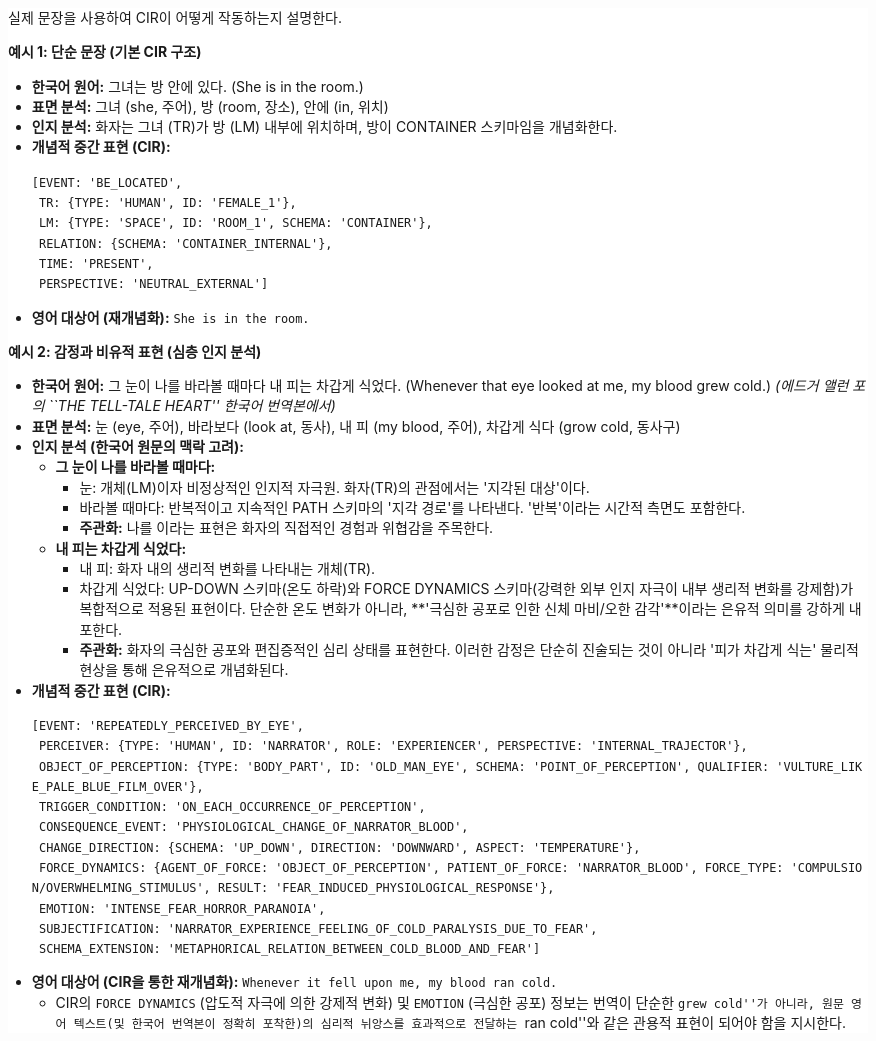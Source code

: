 실제 문장을 사용하여 CIR이 어떻게 작동하는지 설명한다.

**예시 1: 단순 문장 (기본 CIR 구조)**

* **한국어 원어:** 그녀는 방 안에 있다. (She is in the room.)
* **표면 분석:** 그녀 (she, 주어), 방 (room, 장소), 안에 (in, 위치)
* **인지 분석:** 화자는 그녀 (TR)가 방 (LM) 내부에 위치하며, 방이 CONTAINER 스키마임을 개념화한다.
* **개념적 중간 표현 (CIR):**
    ```
    [EVENT: 'BE_LOCATED',
     TR: {TYPE: 'HUMAN', ID: 'FEMALE_1'},
     LM: {TYPE: 'SPACE', ID: 'ROOM_1', SCHEMA: 'CONTAINER'},
     RELATION: {SCHEMA: 'CONTAINER_INTERNAL'},
     TIME: 'PRESENT',
     PERSPECTIVE: 'NEUTRAL_EXTERNAL']
    ```
* **영어 대상어 (재개념화):** `She is in the room.`

**예시 2: 감정과 비유적 표현 (심층 인지 분석)**

* **한국어 원어:** 그 눈이 나를 바라볼 때마다 내 피는 차갑게 식었다. (Whenever that eye looked at me, my blood grew cold.)
    *(에드거 앨런 포의 ``THE TELL-TALE HEART'' 한국어 번역본에서)*
* **표면 분석:** 눈 (eye, 주어), 바라보다 (look at, 동사), 내 피 (my blood, 주어), 차갑게 식다 (grow cold, 동사구)
* **인지 분석 (한국어 원문의 맥락 고려):**
    * **그 눈이 나를 바라볼 때마다:**
        * 눈: 개체(LM)이자 비정상적인 인지적 자극원. 화자(TR)의 관점에서는 '지각된 대상'이다.
        * 바라볼 때마다: 반복적이고 지속적인 PATH 스키마의 '지각 경로'를 나타낸다. '반복'이라는 시간적 측면도 포함한다.
        * **주관화:** 나를 이라는 표현은 화자의 직접적인 경험과 위협감을 주목한다.
    * **내 피는 차갑게 식었다:**
        * 내 피: 화자 내의 생리적 변화를 나타내는 개체(TR).
        * 차갑게 식었다: UP-DOWN 스키마(온도 하락)와 FORCE DYNAMICS 스키마(강력한 외부 인지 자극이 내부 생리적 변화를 강제함)가 복합적으로 적용된 표현이다. 단순한 온도 변화가 아니라, **'극심한 공포로 인한 신체 마비/오한 감각'**이라는 은유적 의미를 강하게 내포한다.
        * **주관화:** 화자의 극심한 공포와 편집증적인 심리 상태를 표현한다. 이러한 감정은 단순히 진술되는 것이 아니라 '피가 차갑게 식는' 물리적 현상을 통해 은유적으로 개념화된다.
* **개념적 중간 표현 (CIR):**
    ```
    [EVENT: 'REPEATEDLY_PERCEIVED_BY_EYE',
     PERCEIVER: {TYPE: 'HUMAN', ID: 'NARRATOR', ROLE: 'EXPERIENCER', PERSPECTIVE: 'INTERNAL_TRAJECTOR'},
     OBJECT_OF_PERCEPTION: {TYPE: 'BODY_PART', ID: 'OLD_MAN_EYE', SCHEMA: 'POINT_OF_PERCEPTION', QUALIFIER: 'VULTURE_LIKE_PALE_BLUE_FILM_OVER'},
     TRIGGER_CONDITION: 'ON_EACH_OCCURRENCE_OF_PERCEPTION',
     CONSEQUENCE_EVENT: 'PHYSIOLOGICAL_CHANGE_OF_NARRATOR_BLOOD',
     CHANGE_DIRECTION: {SCHEMA: 'UP_DOWN', DIRECTION: 'DOWNWARD', ASPECT: 'TEMPERATURE'},
     FORCE_DYNAMICS: {AGENT_OF_FORCE: 'OBJECT_OF_PERCEPTION', PATIENT_OF_FORCE: 'NARRATOR_BLOOD', FORCE_TYPE: 'COMPULSION/OVERWHELMING_STIMULUS', RESULT: 'FEAR_INDUCED_PHYSIOLOGICAL_RESPONSE'},
     EMOTION: 'INTENSE_FEAR_HORROR_PARANOIA',
     SUBJECTIFICATION: 'NARRATOR_EXPERIENCE_FEELING_OF_COLD_PARALYSIS_DUE_TO_FEAR',
     SCHEMA_EXTENSION: 'METAPHORICAL_RELATION_BETWEEN_COLD_BLOOD_AND_FEAR']
    ```
* **영어 대상어 (CIR을 통한 재개념화):** `Whenever it fell upon me, my blood ran cold.`
    * CIR의 `FORCE DYNAMICS` (압도적 자극에 의한 강제적 변화) 및 `EMOTION` (극심한 공포) 정보는 번역이 단순한 ``grew cold''가 아니라, 원문 영어 텍스트(및 한국어 번역본이 정확히 포착한)의 심리적 뉘앙스를 효과적으로 전달하는 ``ran cold''와 같은 관용적 표현이 되어야 함을 지시한다.
